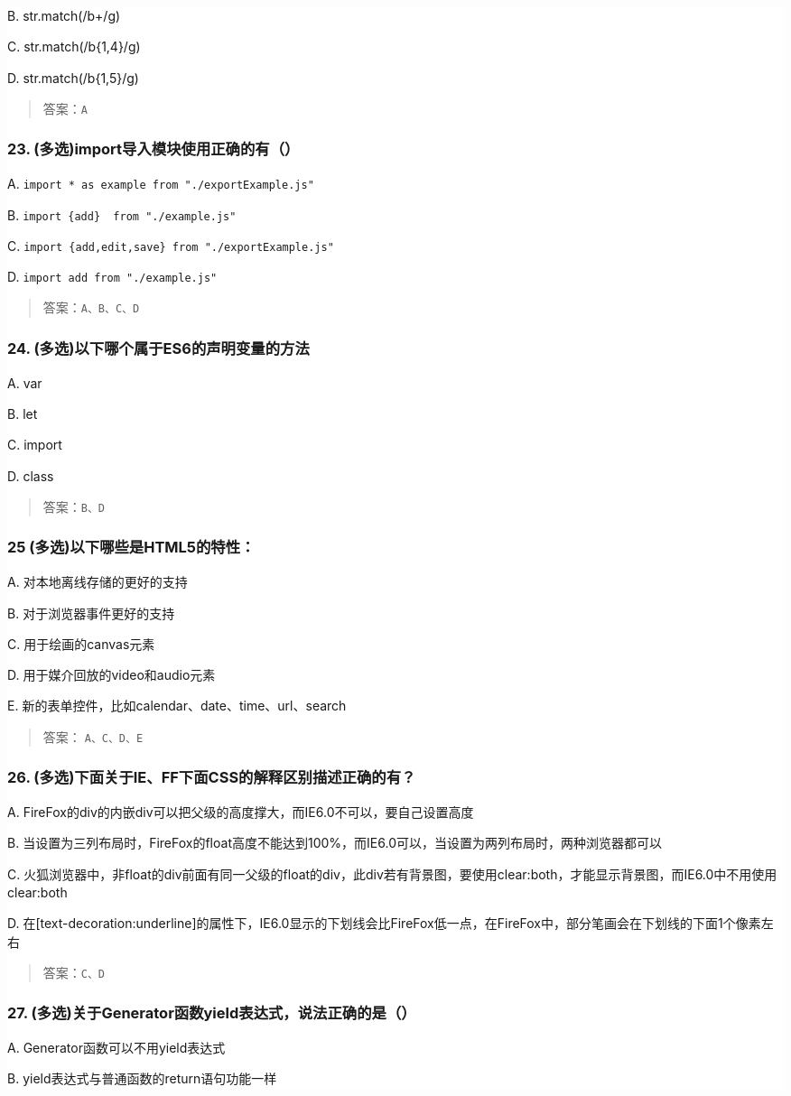 B. str.match(/b+/g)

C. str.match(/b{1,4}/g)

D. str.match(/b{1,5}/g)

> 答案：`A`

### 23. (多选)import导入模块使用正确的有（）
A. `import * as example from "./exportExample.js"`

B. `import {add}  from "./example.js"`

C. `import {add,edit,save} from "./exportExample.js"`

D. `import add from "./example.js"`

> 答案：`A、B、C、D`

### 24. (多选)以下哪个属于ES6的声明变量的方法
A. var

B. let

C. import

D. class

> 答案：`B、D`

### 25 (多选)以下哪些是HTML5的特性：
A. 对本地离线存储的更好的支持

B. 对于浏览器事件更好的支持

C. 用于绘画的canvas元素

D. 用于媒介回放的video和audio元素

E. 新的表单控件，比如calendar、date、time、url、search

> 答案： `A、C、D、E`

### 26. (多选)下面关于IE、FF下面CSS的解释区别描述正确的有？
A.	FireFox的div的内嵌div可以把父级的高度撑大，而IE6.0不可以，要自己设置高度

B.	当设置为三列布局时，FireFox的float高度不能达到100%，而IE6.0可以，当设置为两列布局时，两种浏览器都可以

C.	火狐浏览器中，非float的div前面有同一父级的float的div，此div若有背景图，要使用clear:both，才能显示背景图，而IE6.0中不用使用
clear:both

D.	在[text-decoration:underline]的属性下，IE6.0显示的下划线会比FireFox低一点，在FireFox中，部分笔画会在下划线的下面1个像素左右

> 答案：`C、D`

### 27. (多选)关于Generator函数yield表达式，说法正确的是（）
A. Generator函数可以不用yield表达式

B. yield表达式与普通函数的return语句功能一样
